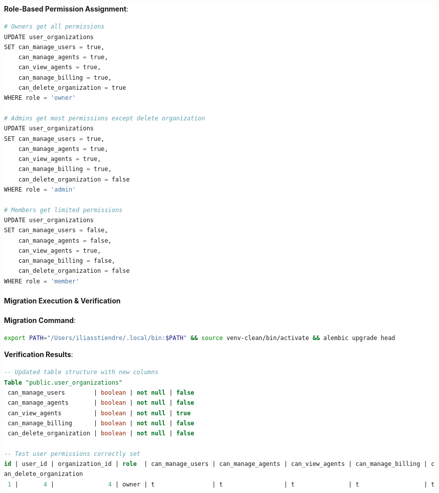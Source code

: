 **Role-Based Permission Assignment**:
```python
# Owners get all permissions
UPDATE user_organizations
SET can_manage_users = true,
    can_manage_agents = true,
    can_view_agents = true,
    can_manage_billing = true,
    can_delete_organization = true
WHERE role = 'owner'

# Admins get most permissions except delete organization
UPDATE user_organizations
SET can_manage_users = true,
    can_manage_agents = true,
    can_view_agents = true,
    can_manage_billing = true,
    can_delete_organization = false
WHERE role = 'admin'

# Members get limited permissions
UPDATE user_organizations
SET can_manage_users = false,
    can_manage_agents = false,
    can_view_agents = true,
    can_manage_billing = false,
    can_delete_organization = false
WHERE role = 'member'
```

#### Migration Execution & Verification

**Migration Command**:
```bash
export PATH="/Users/iliasstiendre/.local/bin:$PATH" && source venv-clean/bin/activate && alembic upgrade head
```

**Verification Results**:
```sql
-- Updated table structure with new columns
Table "public.user_organizations"
 can_manage_users        | boolean | not null | false
 can_manage_agents       | boolean | not null | false
 can_view_agents         | boolean | not null | true
 can_manage_billing      | boolean | not null | false
 can_delete_organization | boolean | not null | false

-- Test user permissions correctly set
id | user_id | organization_id | role  | can_manage_users | can_manage_agents | can_view_agents | can_manage_billing | can_delete_organization
 1 |       4 |               4 | owner | t                | t                 | t               | t                  | t
```
